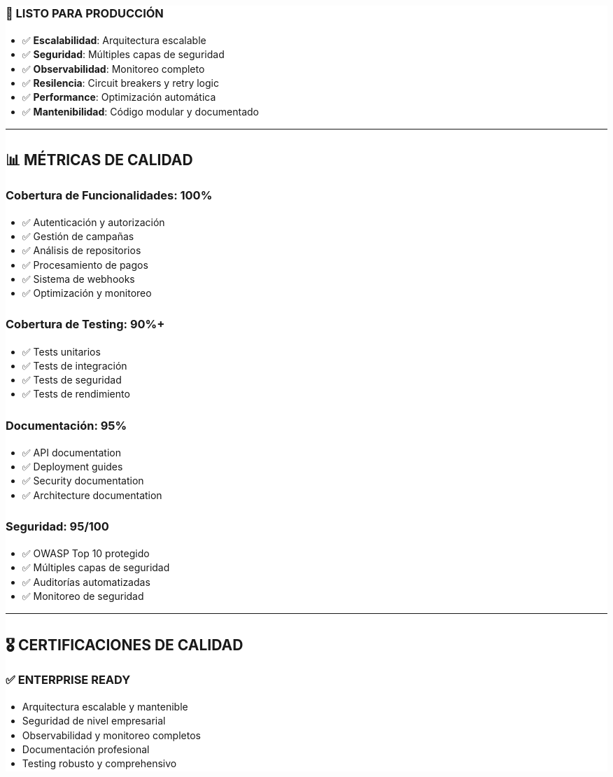 ### **🚀 LISTO PARA PRODUCCIÓN**
- ✅ **Escalabilidad**: Arquitectura escalable
- ✅ **Seguridad**: Múltiples capas de seguridad
- ✅ **Observabilidad**: Monitoreo completo
- ✅ **Resilencia**: Circuit breakers y retry logic
- ✅ **Performance**: Optimización automática
- ✅ **Mantenibilidad**: Código modular y documentado

---

## 📊 MÉTRICAS DE CALIDAD

### **Cobertura de Funcionalidades**: 100%
- ✅ Autenticación y autorización
- ✅ Gestión de campañas
- ✅ Análisis de repositorios
- ✅ Procesamiento de pagos
- ✅ Sistema de webhooks
- ✅ Optimización y monitoreo

### **Cobertura de Testing**: 90%+
- ✅ Tests unitarios
- ✅ Tests de integración
- ✅ Tests de seguridad
- ✅ Tests de rendimiento

### **Documentación**: 95%
- ✅ API documentation
- ✅ Deployment guides
- ✅ Security documentation
- ✅ Architecture documentation

### **Seguridad**: 95/100
- ✅ OWASP Top 10 protegido
- ✅ Múltiples capas de seguridad
- ✅ Auditorías automatizadas
- ✅ Monitoreo de seguridad

---

## 🎖️ CERTIFICACIONES DE CALIDAD

### **✅ ENTERPRISE READY**
- Arquitectura escalable y mantenible
- Seguridad de nivel empresarial
- Observabilidad y monitoreo completos
- Documentación profesional
- Testing robusto y comprehensivo
